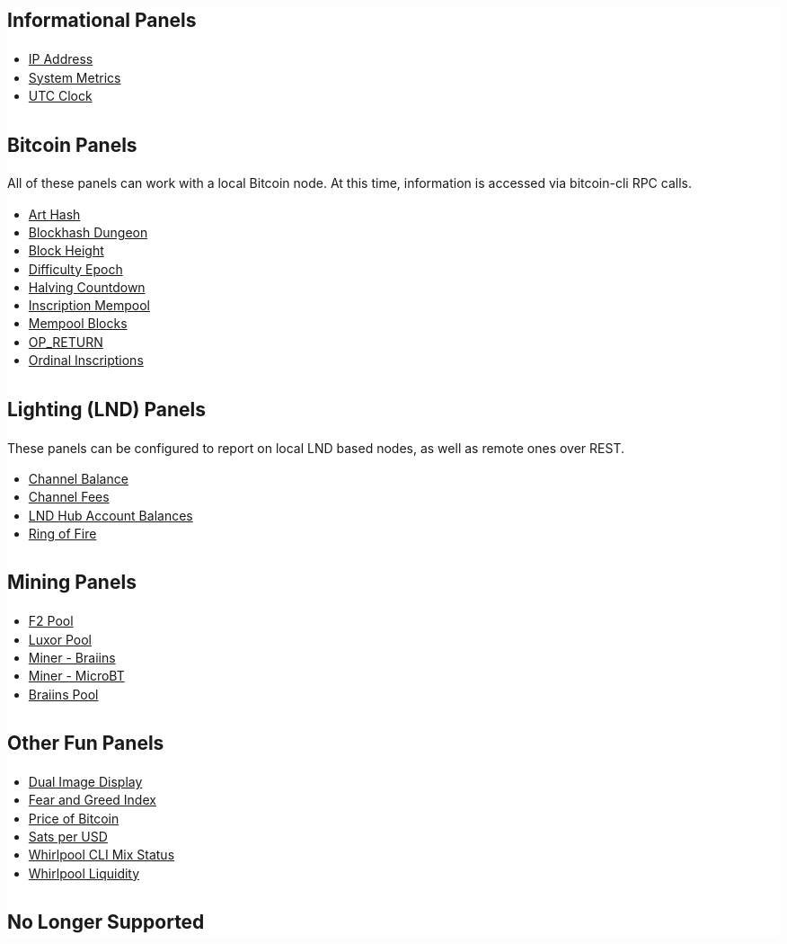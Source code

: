 ## Informational Panels

* [IP Address](./docs/script-ipaddress.md)
* [System Metrics](./docs/script-sysinfo.md)
* [UTC Clock](./docs/script-utcclock.md)

## Bitcoin Panels

All of these panels can work with a local Bitcoin node. At this time, information is accessed via bitcoin-cli RPC calls.

* [Art Hash](./docs/script-arthash.md)
* [Blockhash Dungeon](./docs/script-arthashdungeon.md)
* [Block Height](./docs/script-blockheight.md)
* [Difficulty Epoch](./docs/script-difficultyepoch.md)
* [Halving Countdown](./docs/script-halving.md)
* [Inscription Mempool](./docs/script-inscriptionmempool.md)
* [Mempool Blocks](./docs/script-mempoolblocks.md)
* [OP_RETURN](./docs/script-opreturn.md)
* [Ordinal Inscriptions](./docs/script-ordinals.md)

## Lighting (LND) Panels

These panels can be configured to report on local LND based nodes, as well as remote ones over REST.

* [Channel Balance](./docs/script-channelbalance.md)
* [Channel Fees](./docs/script-channelfees.md)
* [LND Hub Account Balances](./docs/script-lndhub.md)
* [Ring of Fire](./docs/script-rofstatus.md)

## Mining Panels

* [F2 Pool](./docs/script-f2pool.md)
* [Luxor Pool](./docs/script-luxor-mining-hashrate.md)
* [Miner - Braiins](./docs/script-minerbraiins.md)
* [Miner - MicroBT](./docs/script-minermicrobt.md)
* [Braiins Pool](./docs/script-slushpool.md)

## Other Fun Panels

* [Dual Image Display](./docs/script-nodeyezdual.md)
* [Fear and Greed Index](./docs/script-fearandgreed.md)
* [Price of Bitcoin](./docs/script-fiatprice.md)
* [Sats per USD](./docs/script-satsperusd.md)
* [Whirlpool CLI Mix Status](./docs/script-whirlpoolclimix.md)
* [Whirlpool Liquidity](./docs/script-whirlpoolliquidity.md)

## No Longer Supported

